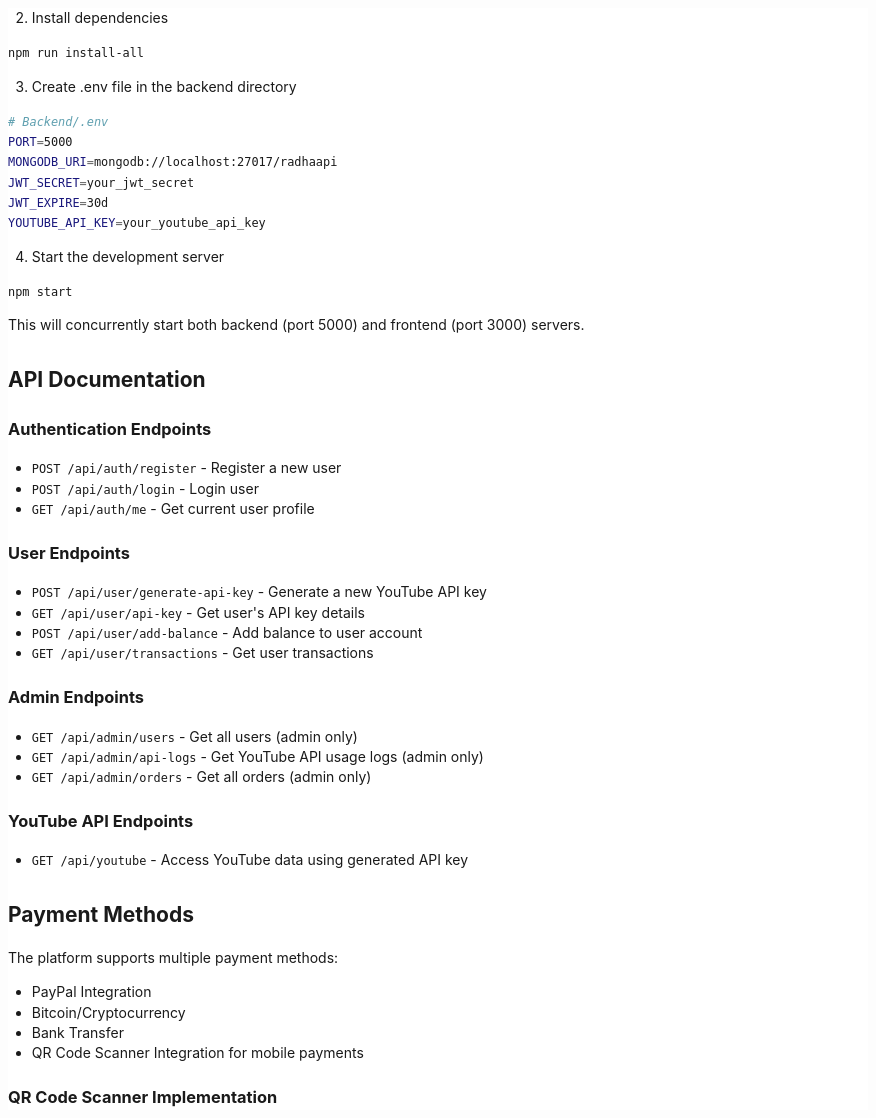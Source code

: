 2. Install dependencies
```bash
npm run install-all
```

3. Create .env file in the backend directory
```bash
# Backend/.env
PORT=5000
MONGODB_URI=mongodb://localhost:27017/radhaapi
JWT_SECRET=your_jwt_secret
JWT_EXPIRE=30d
YOUTUBE_API_KEY=your_youtube_api_key
```

4. Start the development server
```bash
npm start
```

This will concurrently start both backend (port 5000) and frontend (port 3000) servers.

## API Documentation

### Authentication Endpoints
- `POST /api/auth/register` - Register a new user
- `POST /api/auth/login` - Login user
- `GET /api/auth/me` - Get current user profile

### User Endpoints
- `POST /api/user/generate-api-key` - Generate a new YouTube API key
- `GET /api/user/api-key` - Get user's API key details
- `POST /api/user/add-balance` - Add balance to user account
- `GET /api/user/transactions` - Get user transactions

### Admin Endpoints
- `GET /api/admin/users` - Get all users (admin only)
- `GET /api/admin/api-logs` - Get YouTube API usage logs (admin only)
- `GET /api/admin/orders` - Get all orders (admin only)

### YouTube API Endpoints
- `GET /api/youtube` - Access YouTube data using generated API key

## Payment Methods

The platform supports multiple payment methods:
- PayPal Integration
- Bitcoin/Cryptocurrency
- Bank Transfer
- QR Code Scanner Integration for mobile payments

### QR Code Scanner Implementation
